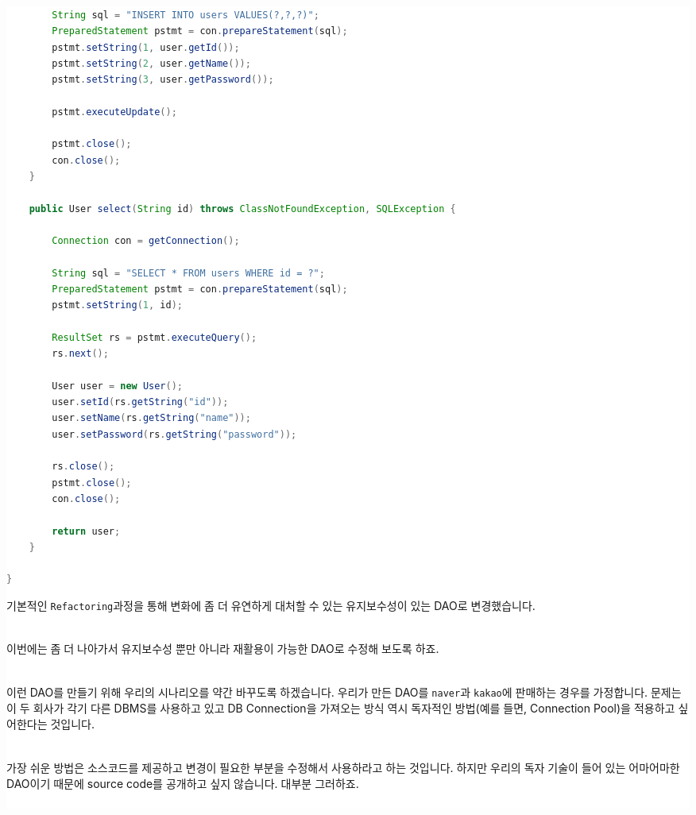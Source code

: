 ~~~java 
		String sql = "INSERT INTO users VALUES(?,?,?)";
		PreparedStatement pstmt = con.prepareStatement(sql);
		pstmt.setString(1, user.getId());
		pstmt.setString(2, user.getName());
		pstmt.setString(3, user.getPassword());

		pstmt.executeUpdate();

		pstmt.close();
		con.close();
	}

	public User select(String id) throws ClassNotFoundException, SQLException {

		Connection con = getConnection();

		String sql = "SELECT * FROM users WHERE id = ?";
		PreparedStatement pstmt = con.prepareStatement(sql);
		pstmt.setString(1, id);

		ResultSet rs = pstmt.executeQuery();
        rs.next();
		
		User user = new User();
		user.setId(rs.getString("id"));
		user.setName(rs.getString("name"));
		user.setPassword(rs.getString("password"));
				
		rs.close();
		pstmt.close();
		con.close();

		return user;
	}

}

~~~

기본적인 `Refactoring`과정을 통해 변화에 좀 더 유연하게 대처할 수 있는 유지보수성이 있는 DAO로 변경했습니다. 
<br><br>

이번에는 좀 더 나아가서 유지보수성 뿐만 아니라 재활용이 가능한 DAO로 수정해 보도록 하죠. 
<br><br>

이런 DAO를 만들기 위해 우리의 시나리오를 약간 바꾸도록 하겠습니다. 우리가 만든 DAO를 `naver`과 `kakao`에 판매하는 
경우를 가정합니다. 문제는 이 두 회사가 각기 다른 DBMS를 사용하고 있고 DB Connection을 가져오는 방식 역시 
독자적인 방법(예를 들면, Connection Pool)을 적용하고 싶어한다는 것입니다.
<br><br>

가장 쉬운 방법은 소스코드를 제공하고 변경이 필요한 부분을 수정해서 사용하라고 하는 것입니다. 하지만 우리의 독자 기술이 들어
있는 어마어마한 DAO이기 때문에 source code를 공개하고 싶지 않습니다. 대부분 그러하죠.
<br><br>
